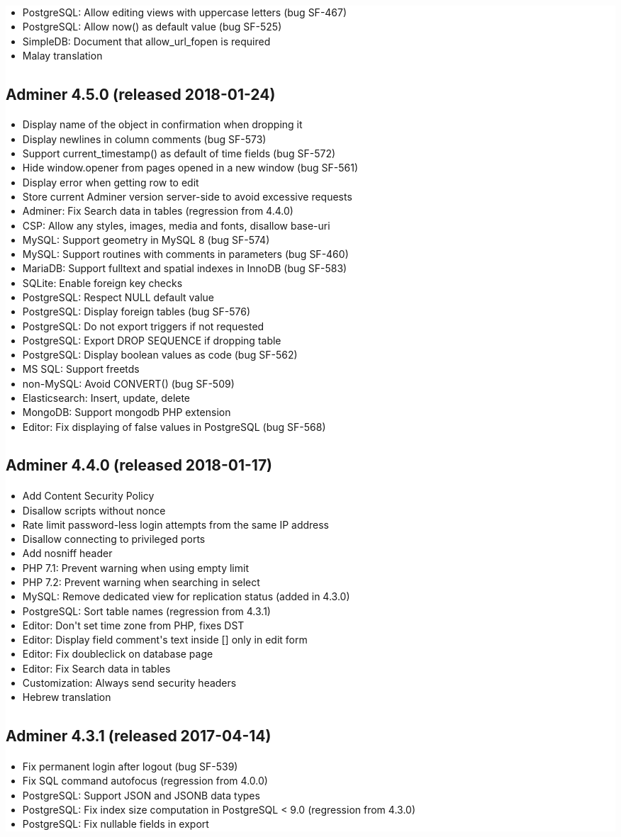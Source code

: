 - PostgreSQL: Allow editing views with uppercase letters (bug SF-467)
- PostgreSQL: Allow now() as default value (bug SF-525)
- SimpleDB: Document that allow_url_fopen is required
- Malay translation

## Adminer 4.5.0 (released 2018-01-24)
- Display name of the object in confirmation when dropping it
- Display newlines in column comments (bug SF-573)
- Support current_timestamp() as default of time fields (bug SF-572)
- Hide window.opener from pages opened in a new window (bug SF-561)
- Display error when getting row to edit
- Store current Adminer version server-side to avoid excessive requests
- Adminer: Fix Search data in tables (regression from 4.4.0)
- CSP: Allow any styles, images, media and fonts, disallow base-uri
- MySQL: Support geometry in MySQL 8 (bug SF-574)
- MySQL: Support routines with comments in parameters (bug SF-460)
- MariaDB: Support fulltext and spatial indexes in InnoDB (bug SF-583)
- SQLite: Enable foreign key checks
- PostgreSQL: Respect NULL default value
- PostgreSQL: Display foreign tables (bug SF-576)
- PostgreSQL: Do not export triggers if not requested
- PostgreSQL: Export DROP SEQUENCE if dropping table
- PostgreSQL: Display boolean values as code (bug SF-562)
- MS SQL: Support freetds
- non-MySQL: Avoid CONVERT() (bug SF-509)
- Elasticsearch: Insert, update, delete
- MongoDB: Support mongodb PHP extension
- Editor: Fix displaying of false values in PostgreSQL (bug SF-568)

## Adminer 4.4.0 (released 2018-01-17)
- Add Content Security Policy
- Disallow scripts without nonce
- Rate limit password-less login attempts from the same IP address
- Disallow connecting to privileged ports
- Add nosniff header
- PHP 7.1: Prevent warning when using empty limit
- PHP 7.2: Prevent warning when searching in select
- MySQL: Remove dedicated view for replication status (added in 4.3.0)
- PostgreSQL: Sort table names (regression from 4.3.1)
- Editor: Don't set time zone from PHP, fixes DST
- Editor: Display field comment's text inside [] only in edit form
- Editor: Fix doubleclick on database page
- Editor: Fix Search data in tables
- Customization: Always send security headers
- Hebrew translation

## Adminer 4.3.1 (released 2017-04-14)
- Fix permanent login after logout (bug SF-539)
- Fix SQL command autofocus (regression from 4.0.0)
- PostgreSQL: Support JSON and JSONB data types
- PostgreSQL: Fix index size computation in PostgreSQL &lt; 9.0 (regression from 4.3.0)
- PostgreSQL: Fix nullable fields in export
